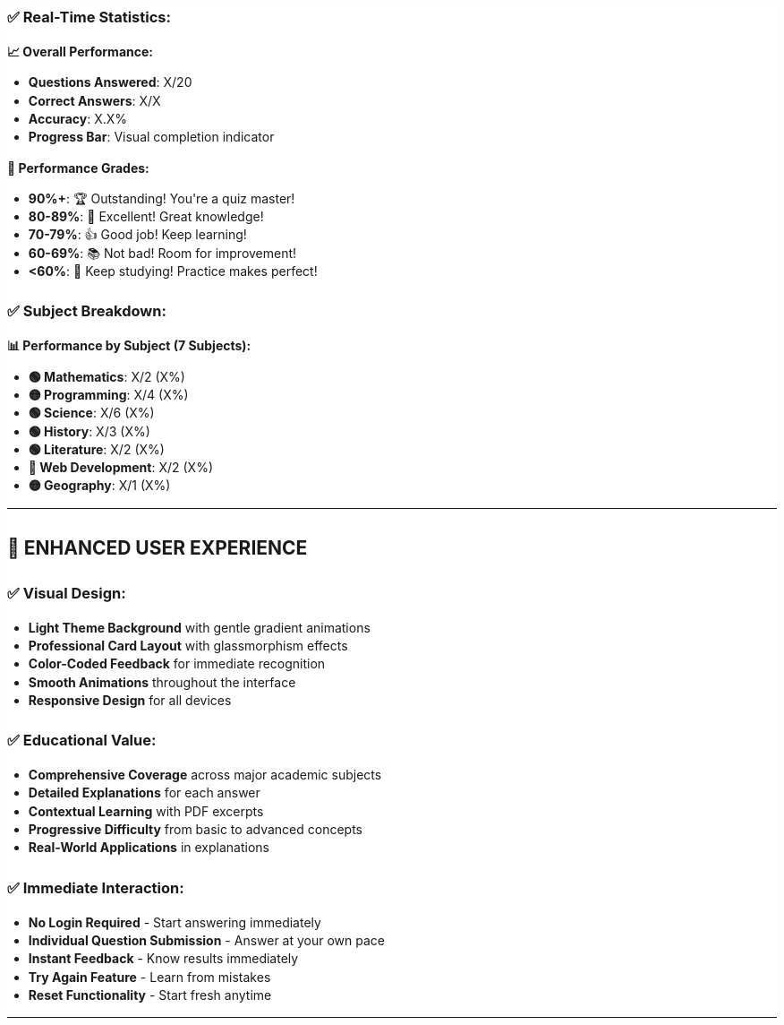 ### **✅ Real-Time Statistics:**
**📈 Overall Performance:**
- **Questions Answered**: X/20
- **Correct Answers**: X/X
- **Accuracy**: X.X%
- **Progress Bar**: Visual completion indicator

**🎯 Performance Grades:**
- **90%+**: 🏆 Outstanding! You're a quiz master!
- **80-89%**: 🌟 Excellent! Great knowledge!
- **70-79%**: 👍 Good job! Keep learning!
- **60-69%**: 📚 Not bad! Room for improvement!
- **<60%**: 💪 Keep studying! Practice makes perfect!

### **✅ Subject Breakdown:**
**📊 Performance by Subject (7 Subjects):**
- **🟢 Mathematics**: X/2 (X%)
- **🟡 Programming**: X/4 (X%)
- **🟢 Science**: X/6 (X%)
- **🟢 History**: X/3 (X%)
- **🟢 Literature**: X/2 (X%)
- **🔴 Web Development**: X/2 (X%)
- **🟡 Geography**: X/1 (X%)

---

## 🎨 **ENHANCED USER EXPERIENCE**

### **✅ Visual Design:**
- **Light Theme Background** with gentle gradient animations
- **Professional Card Layout** with glassmorphism effects
- **Color-Coded Feedback** for immediate recognition
- **Smooth Animations** throughout the interface
- **Responsive Design** for all devices

### **✅ Educational Value:**
- **Comprehensive Coverage** across major academic subjects
- **Detailed Explanations** for each answer
- **Contextual Learning** with PDF excerpts
- **Progressive Difficulty** from basic to advanced concepts
- **Real-World Applications** in explanations

### **✅ Immediate Interaction:**
- **No Login Required** - Start answering immediately
- **Individual Question Submission** - Answer at your own pace
- **Instant Feedback** - Know results immediately
- **Try Again Feature** - Learn from mistakes
- **Reset Functionality** - Start fresh anytime

---
